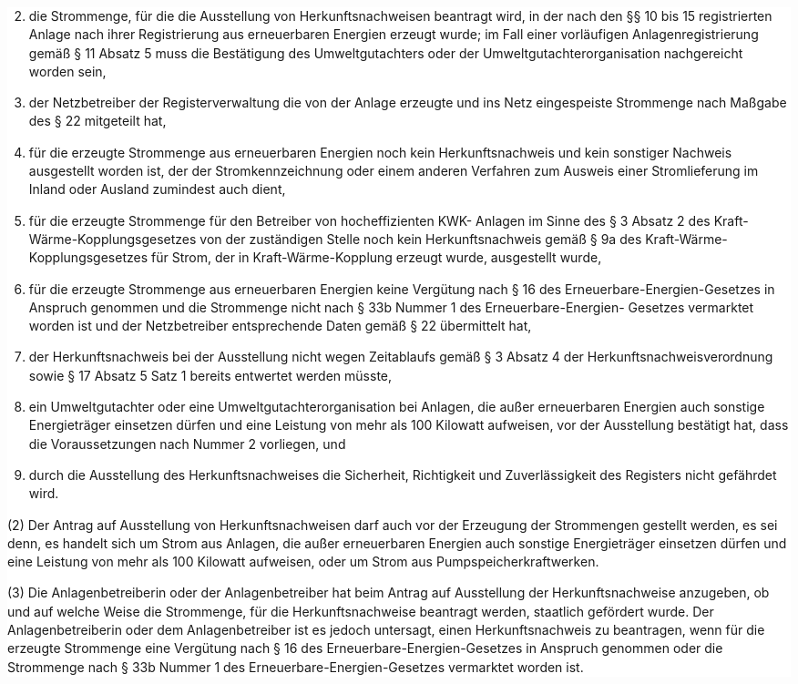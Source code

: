
2.  die Strommenge, für die die Ausstellung von Herkunftsnachweisen
    beantragt wird, in der nach den §§ 10 bis 15 registrierten Anlage nach
    ihrer Registrierung aus erneuerbaren Energien erzeugt wurde; im Fall
    einer vorläufigen Anlagenregistrierung gemäß § 11 Absatz 5 muss die
    Bestätigung des Umweltgutachters oder der Umweltgutachterorganisation
    nachgereicht worden sein,


3.  der Netzbetreiber der Registerverwaltung die von der Anlage erzeugte
    und ins Netz eingespeiste Strommenge nach Maßgabe des § 22 mitgeteilt
    hat,


4.  für die erzeugte Strommenge aus erneuerbaren Energien noch kein
    Herkunftsnachweis und kein sonstiger Nachweis ausgestellt worden ist,
    der der Stromkennzeichnung oder einem anderen Verfahren zum Ausweis
    einer Stromlieferung im Inland oder Ausland zumindest auch dient,


5.  für die erzeugte Strommenge für den Betreiber von hocheffizienten KWK-
    Anlagen im Sinne des § 3 Absatz 2 des Kraft-Wärme-Kopplungsgesetzes
    von der zuständigen Stelle noch kein Herkunftsnachweis gemäß § 9a des
    Kraft-Wärme-Kopplungsgesetzes für Strom, der in Kraft-Wärme-Kopplung
    erzeugt wurde, ausgestellt wurde,


6.  für die erzeugte Strommenge aus erneuerbaren Energien keine Vergütung
    nach § 16 des Erneuerbare-Energien-Gesetzes in Anspruch genommen und
    die Strommenge nicht nach § 33b Nummer 1 des Erneuerbare-Energien-
    Gesetzes vermarktet worden ist und der Netzbetreiber entsprechende
    Daten gemäß § 22 übermittelt hat,


7.  der Herkunftsnachweis bei der Ausstellung nicht wegen Zeitablaufs
    gemäß § 3 Absatz 4 der Herkunftsnachweisverordnung sowie § 17 Absatz 5
    Satz 1 bereits entwertet werden müsste,


8.  ein Umweltgutachter oder eine Umweltgutachterorganisation bei Anlagen,
    die außer erneuerbaren Energien auch sonstige Energieträger einsetzen
    dürfen und eine Leistung von mehr als 100 Kilowatt aufweisen, vor der
    Ausstellung bestätigt hat, dass die Voraussetzungen nach Nummer 2
    vorliegen, und


9.  durch die Ausstellung des Herkunftsnachweises die Sicherheit,
    Richtigkeit und Zuverlässigkeit des Registers nicht gefährdet wird.




(2) Der Antrag auf Ausstellung von Herkunftsnachweisen darf auch vor
der Erzeugung der Strommengen gestellt werden, es sei denn, es handelt
sich um Strom aus Anlagen, die außer erneuerbaren Energien auch
sonstige Energieträger einsetzen dürfen und eine Leistung von mehr als
100 Kilowatt aufweisen, oder um Strom aus Pumpspeicherkraftwerken.

(3) Die Anlagenbetreiberin oder der Anlagenbetreiber hat beim Antrag
auf Ausstellung der Herkunftsnachweise anzugeben, ob und auf welche
Weise die Strommenge, für die Herkunftsnachweise beantragt werden,
staatlich gefördert wurde. Der Anlagenbetreiberin oder dem
Anlagenbetreiber ist es jedoch untersagt, einen Herkunftsnachweis zu
beantragen, wenn für die erzeugte Strommenge eine Vergütung nach § 16
des Erneuerbare-Energien-Gesetzes in Anspruch genommen oder die
Strommenge nach § 33b Nummer 1 des Erneuerbare-Energien-Gesetzes
vermarktet worden ist.
